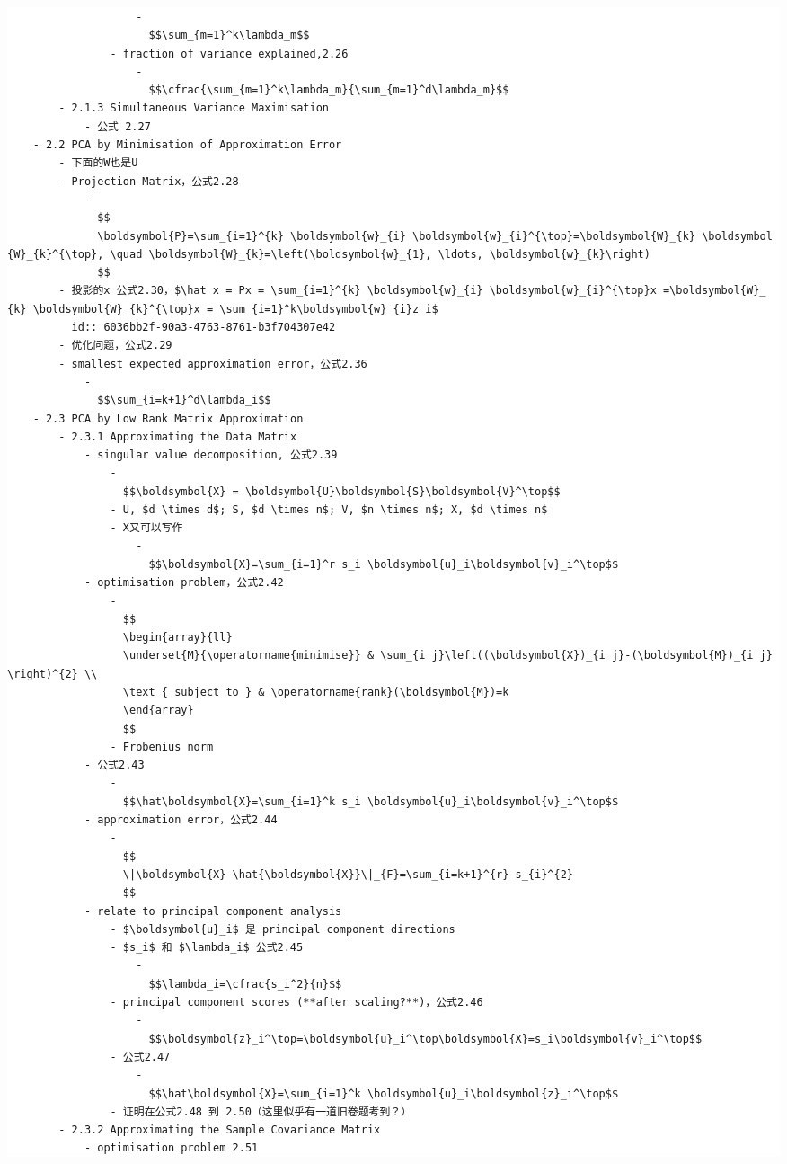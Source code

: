 						-
						  $$\sum_{m=1}^k\lambda_m$$
					- fraction of variance explained,2.26
						-
						  $$\cfrac{\sum_{m=1}^k\lambda_m}{\sum_{m=1}^d\lambda_m}$$
			- 2.1.3 Simultaneous Variance Maximisation
				- 公式 2.27
		- 2.2 PCA by Minimisation of Approximation Error
			- 下面的W也是U
			- Projection Matrix，公式2.28
				-
				  $$
				  \boldsymbol{P}=\sum_{i=1}^{k} \boldsymbol{w}_{i} \boldsymbol{w}_{i}^{\top}=\boldsymbol{W}_{k} \boldsymbol{W}_{k}^{\top}, \quad \boldsymbol{W}_{k}=\left(\boldsymbol{w}_{1}, \ldots, \boldsymbol{w}_{k}\right)
				  $$
			- 投影的x 公式2.30，$\hat x = Px = \sum_{i=1}^{k} \boldsymbol{w}_{i} \boldsymbol{w}_{i}^{\top}x =\boldsymbol{W}_{k} \boldsymbol{W}_{k}^{\top}x = \sum_{i=1}^k\boldsymbol{w}_{i}z_i$
			  id:: 6036bb2f-90a3-4763-8761-b3f704307e42
			- 优化问题，公式2.29
			- smallest expected approximation error，公式2.36
				-
				  $$\sum_{i=k+1}^d\lambda_i$$
		- 2.3 PCA by Low Rank Matrix Approximation
			- 2.3.1 Approximating the Data Matrix
				- singular value decomposition, 公式2.39
					-
					  $$\boldsymbol{X} = \boldsymbol{U}\boldsymbol{S}\boldsymbol{V}^\top$$
					- U, $d \times d$; S, $d \times n$; V, $n \times n$; X, $d \times n$
					- X又可以写作
						-
						  $$\boldsymbol{X}=\sum_{i=1}^r s_i \boldsymbol{u}_i\boldsymbol{v}_i^\top$$
				- optimisation problem，公式2.42
					-
					  $$
					  \begin{array}{ll}
					  \underset{M}{\operatorname{minimise}} & \sum_{i j}\left((\boldsymbol{X})_{i j}-(\boldsymbol{M})_{i j}\right)^{2} \\
					  \text { subject to } & \operatorname{rank}(\boldsymbol{M})=k
					  \end{array}
					  $$
					- Frobenius norm
				- 公式2.43
					-
					  $$\hat\boldsymbol{X}=\sum_{i=1}^k s_i \boldsymbol{u}_i\boldsymbol{v}_i^\top$$
				- approximation error，公式2.44
					-
					  $$
					  \|\boldsymbol{X}-\hat{\boldsymbol{X}}\|_{F}=\sum_{i=k+1}^{r} s_{i}^{2}
					  $$
				- relate to principal component analysis
					- $\boldsymbol{u}_i$ 是 principal component directions
					- $s_i$ 和 $\lambda_i$ 公式2.45
						-
						  $$\lambda_i=\cfrac{s_i^2}{n}$$
					- principal component scores (**after scaling?**)，公式2.46
						-
						  $$\boldsymbol{z}_i^\top=\boldsymbol{u}_i^\top\boldsymbol{X}=s_i\boldsymbol{v}_i^\top$$
					- 公式2.47
						-
						  $$\hat\boldsymbol{X}=\sum_{i=1}^k \boldsymbol{u}_i\boldsymbol{z}_i^\top$$
					- 证明在公式2.48 到 2.50（这里似乎有一道旧卷题考到？）
			- 2.3.2 Approximating the Sample Covariance Matrix
				- optimisation problem 2.51